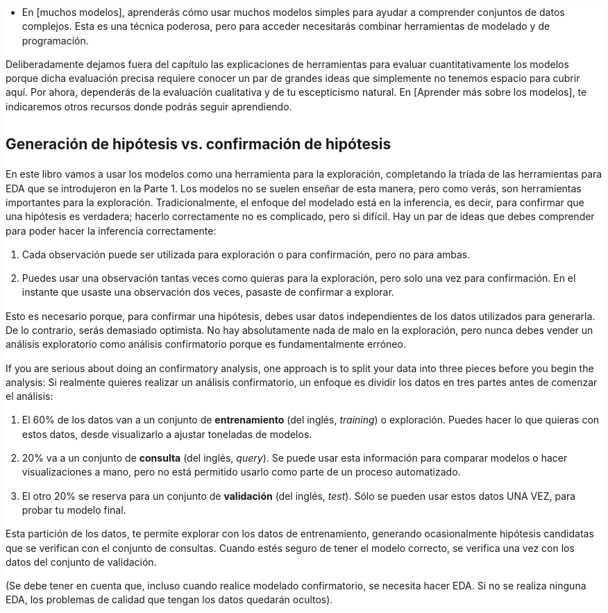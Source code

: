 * En [muchos modelos], aprenderás cómo usar muchos modelos simples para ayudar
  a comprender conjuntos de datos complejos. Esta es una técnica poderosa, pero para acceder
  necesitarás combinar herramientas de modelado y de programación.

Deliberadamente dejamos fuera del capítulo las explicaciones de herramientas para evaluar cuantitativamente los modelos porque dicha evaluación precisa requiere conocer un par de grandes ideas que simplemente no tenemos espacio para cubrir aquí. Por ahora, dependerás de la evaluación cualitativa y de tu escepticismo natural. En [Aprender más sobre los modelos], te indicaremos otros recursos donde podrás seguir aprendiendo.

## Generación de hipótesis vs. confirmación de hipótesis

En este libro vamos a usar los modelos como una herramienta para la exploración, completando la tríada de las herramientas para EDA que se introdujeron en la Parte 1. Los modelos no se suelen enseñar de esta manera, pero como verás, son herramientas importantes para la exploración. Tradicionalmente, el enfoque del modelado está en la inferencia, es decir, para confirmar que una hipótesis es verdadera; hacerlo correctamente no es complicado, pero si difícil. Hay un par de ideas que debes comprender para poder hacer la inferencia correctamente:

1. Cada observación puede ser utilizada para exploración o para confirmación,
   pero no para ambas.   

2. Puedes usar una observación tantas veces como quieras para la exploración,
   pero solo una vez para confirmación. En el instante que usaste una
   observación dos veces, pasaste de confirmar a explorar.

Esto es necesario porque, para confirmar una hipótesis, debes usar datos independientes de los datos utilizados para generarla. De lo contrario, serás demasiado optimista. No hay absolutamente nada de malo en la exploración, pero nunca debes vender un análisis exploratorio como análisis confirmatorio porque es fundamentalmente erróneo.

If you are serious about doing an confirmatory analysis, one approach is to split your data into three pieces before you begin the analysis:
Si realmente quieres realizar un análisis confirmatorio, un enfoque es dividir los datos en tres partes antes de comenzar el análisis:

1.  El 60% de los datos van a un conjunto de __entrenamiento__ (del inglés, _training_) o exploración. Puedes
    hacer lo que quieras con estos datos, desde visualizarlo a ajustar toneladas
    de modelos.

2.  20% va a un conjunto de __consulta__ (del inglés, _query_). Se puede usar esta información para comparar modelos
    o hacer visualizaciones a mano, pero no está permitido usarlo como parte de
    un proceso automatizado.  

3.	El otro 20% se reserva para un conjunto de __validación__ (del inglés, _test_). Sólo se pueden usar estos
    datos UNA VEZ, para probar tu modelo final.

Esta partición de los datos, te permite explorar con los datos de entrenamiento, generando ocasionalmente hipótesis candidatas que se verifican con el conjunto de consultas. Cuando estés seguro de tener el modelo correcto, se verifica una vez con los datos del conjunto de validación.

(Se debe tener en cuenta que, incluso cuando realice modelado confirmatorio, se necesita hacer EDA. Si no se realiza ninguna EDA, los problemas de calidad que tengan los datos quedarán ocultos).
